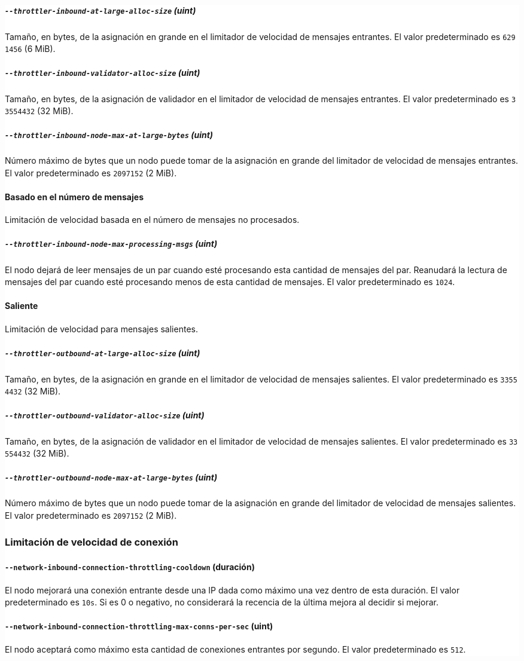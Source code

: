 ##### `--throttler-inbound-at-large-alloc-size` (uint)

Tamaño, en bytes, de la asignación en grande en el limitador de velocidad de mensajes entrantes. El valor predeterminado es `6291456` (6 MiB).

##### `--throttler-inbound-validator-alloc-size` (uint)

Tamaño, en bytes, de la asignación de validador en el limitador de velocidad de mensajes entrantes. El valor predeterminado es `33554432` (32 MiB).

##### `--throttler-inbound-node-max-at-large-bytes` (uint)

Número máximo de bytes que un nodo puede tomar de la asignación en grande del limitador de velocidad de mensajes entrantes. El valor predeterminado es `2097152` (2 MiB).

#### Basado en el número de mensajes

Limitación de velocidad basada en el número de mensajes no procesados.

##### `--throttler-inbound-node-max-processing-msgs` (uint)

El nodo dejará de leer mensajes de un par cuando esté procesando esta cantidad de mensajes del par. Reanudará la lectura de mensajes del par cuando esté procesando menos de esta cantidad de mensajes. El valor predeterminado es `1024`.

#### Saliente

Limitación de velocidad para mensajes salientes.

##### `--throttler-outbound-at-large-alloc-size` (uint)

Tamaño, en bytes, de la asignación en grande en el limitador de velocidad de mensajes salientes. El valor predeterminado es `33554432` (32 MiB).

##### `--throttler-outbound-validator-alloc-size` (uint)

Tamaño, en bytes, de la asignación de validador en el limitador de velocidad de mensajes salientes. El valor predeterminado es `33554432` (32 MiB).

##### `--throttler-outbound-node-max-at-large-bytes` (uint)

Número máximo de bytes que un nodo puede tomar de la asignación en grande del limitador de velocidad de mensajes salientes. El valor predeterminado es `2097152` (2 MiB).

### Limitación de velocidad de conexión

#### `--network-inbound-connection-throttling-cooldown` (duración)

El nodo mejorará una conexión entrante desde una IP dada como máximo una vez dentro de esta duración. El valor predeterminado es `10s`. Si es 0 o negativo, no considerará la recencia de la última mejora al decidir si mejorar.

#### `--network-inbound-connection-throttling-max-conns-per-sec` (uint)

El nodo aceptará como máximo esta cantidad de conexiones entrantes por segundo. El valor predeterminado es `512`.
